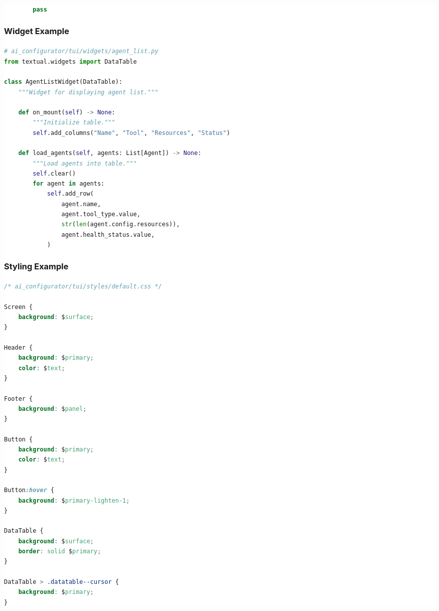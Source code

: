 ```python
        pass
```

### Widget Example

```python
# ai_configurator/tui/widgets/agent_list.py
from textual.widgets import DataTable

class AgentListWidget(DataTable):
    """Widget for displaying agent list."""
    
    def on_mount(self) -> None:
        """Initialize table."""
        self.add_columns("Name", "Tool", "Resources", "Status")
    
    def load_agents(self, agents: List[Agent]) -> None:
        """Load agents into table."""
        self.clear()
        for agent in agents:
            self.add_row(
                agent.name,
                agent.tool_type.value,
                str(len(agent.config.resources)),
                agent.health_status.value,
            )
```

### Styling Example

```css
/* ai_configurator/tui/styles/default.css */

Screen {
    background: $surface;
}

Header {
    background: $primary;
    color: $text;
}

Footer {
    background: $panel;
}

Button {
    background: $primary;
    color: $text;
}

Button:hover {
    background: $primary-lighten-1;
}

DataTable {
    background: $surface;
    border: solid $primary;
}

DataTable > .datatable--cursor {
    background: $primary;
}
```
